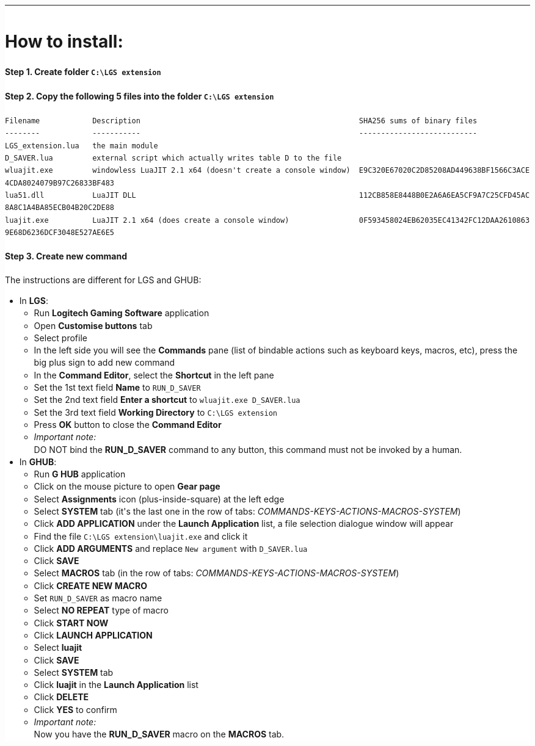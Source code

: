 ----

# How to install:

#### Step 1. Create folder `C:\LGS extension`

#### Step 2. Copy the following 5 files into the folder `C:\LGS extension`
 ```
Filename            Description                                                  SHA256 sums of binary files
--------            -----------                                                  ---------------------------
LGS_extension.lua   the main module
D_SAVER.lua         external script which actually writes table D to the file
wluajit.exe         windowless LuaJIT 2.1 x64 (doesn't create a console window)  E9C320E67020C2D85208AD449638BF1566C3ACE4CDA8024079B97C26833BF483
lua51.dll           LuaJIT DLL                                                   112CB858E8448B0E2A6A6EA5CF9A7C25CFD45AC8A8C1A4BA85ECB04B20C2DE88
luajit.exe          LuaJIT 2.1 x64 (does create a console window)                0F593458024EB62035EC41342FC12DAA26108639E68D6236DCF3048E527AE6E5
```
#### Step 3. Create new command
The instructions are different for LGS and GHUB:  
  * In **LGS**:
    - Run **Logitech Gaming Software** application
    - Open **Customise buttons** tab
    - Select profile
    - In the left side you will see the **Commands** pane (list of bindable actions such as keyboard keys, macros, etc), press the big plus sign to add new command
    - In the **Command Editor**, select the **Shortcut** in the left pane
    - Set the 1st text field **Name** to `RUN_D_SAVER`
    - Set the 2nd text field **Enter a shortcut** to `wluajit.exe D_SAVER.lua`
    - Set the 3rd text field **Working Directory** to `C:\LGS extension`
    - Press **OK** button to close the **Command Editor**
    - *Important note:*  
DO NOT bind the **RUN_D_SAVER** command to any button, this command must not be invoked by a human.
  * In **GHUB**:
    - Run **G HUB** application
    - Click on the mouse picture to open **Gear page**
    - Select **Assignments** icon (plus-inside-square) at the left edge
    - Select **SYSTEM** tab (it's the last one in the row of tabs: _COMMANDS-KEYS-ACTIONS-MACROS-SYSTEM_)
    - Click **ADD APPLICATION** under the **Launch Application** list, a file selection dialogue window will appear
    - Find the file `C:\LGS extension\luajit.exe` and click it
    - Click **ADD ARGUMENTS** and replace `New argument` with `D_SAVER.lua`
    - Click **SAVE**
    - Select **MACROS** tab (in the row of tabs: _COMMANDS-KEYS-ACTIONS-MACROS-SYSTEM_)
    - Click **CREATE NEW MACRO**
    - Set `RUN_D_SAVER` as macro name
    - Select **NO REPEAT** type of macro
    - Click **START NOW**
    - Click **LAUNCH APPLICATION**
    - Select **luajit**
    - Click **SAVE**
    - Select **SYSTEM** tab
    - Click **luajit** in the **Launch Application** list
    - Click **DELETE**
    - Click **YES** to confirm
    - *Important note:*  
Now you have the **RUN_D_SAVER** macro on the **MACROS** tab.  
